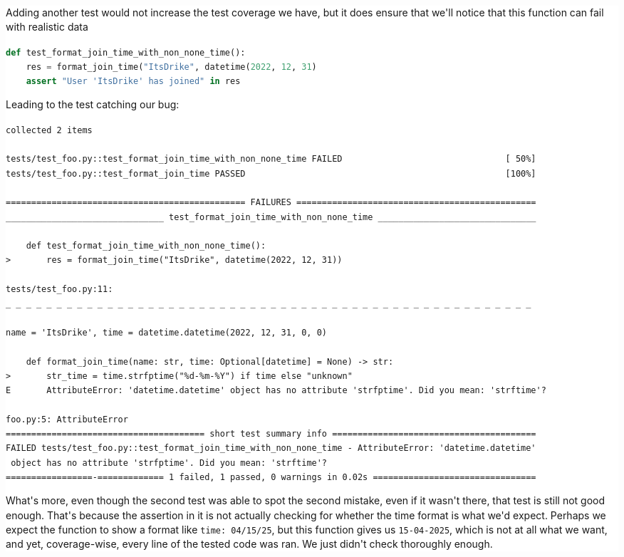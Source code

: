 Adding another test would not increase the test coverage we have, but it does ensure that we'll notice that this
function can fail with realistic data

```python
def test_format_join_time_with_non_none_time():
    res = format_join_time("ItsDrike", datetime(2022, 12, 31)
    assert "User 'ItsDrike' has joined" in res
```

Leading to the test catching our bug:

```
collected 2 items

tests/test_foo.py::test_format_join_time_with_non_none_time FAILED                                [ 50%]
tests/test_foo.py::test_format_join_time PASSED                                                   [100%]

=============================================== FAILURES ===============================================
_______________________________ test_format_join_time_with_non_none_time _______________________________

    def test_format_join_time_with_non_none_time():
>       res = format_join_time("ItsDrike", datetime(2022, 12, 31))

tests/test_foo.py:11:
_ _ _ _ _ _ _ _ _ _ _ _ _ _ _ _ _ _ _ _ _ _ _ _ _ _ _ _ _ _ _ _ _ _ _ _ _ _ _ _ _ _ _ _ _ _ _ _ _ _ _ _

name = 'ItsDrike', time = datetime.datetime(2022, 12, 31, 0, 0)

    def format_join_time(name: str, time: Optional[datetime] = None) -> str:
>       str_time = time.strfptime("%d-%m-%Y") if time else "unknown"
E       AttributeError: 'datetime.datetime' object has no attribute 'strfptime'. Did you mean: 'strftime'?

foo.py:5: AttributeError
======================================= short test summary info ========================================
FAILED tests/test_foo.py::test_format_join_time_with_non_none_time - AttributeError: 'datetime.datetime'
 object has no attribute 'strfptime'. Did you mean: 'strftime'?
=================-============= 1 failed, 1 passed, 0 warnings in 0.02s ================================
```

What's more, even though the second test was able to spot the second mistake, even if it wasn't there, that test is
still not good enough. That's because the assertion in it is not actually checking for whether the time format is what
we'd expect. Perhaps we expect the function to show a format like `time: 04/15/25`, but this function gives us
`15-04-2025`, which is not at all what we want, and yet, coverage-wise, every line of the tested code was ran. We just
didn't check thoroughly enough.


[pytest-fixtures]: https://docs.pytest.org/en/7.1.x/how-to/fixtures.html
[pytest-parametrization]: https://docs.pytest.org/en/6.2.x/example/parametrize.html
[pytest-monkeypatching]: https://docs.pytest.org/en/7.1.x/how-to/monkeypatch.html
[unittest-mock]: https://docs.python.org/3/library/unittest.mock.html
[unittest-mock-patching]: https://docs.python.org/3/library/unittest.mock.html#the-patchers
[coveragepy-ternary-issue]: https://github.com/nedbat/coveragepy/issues/509
